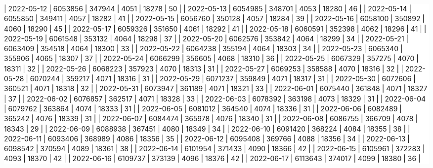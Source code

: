 | 2022-05-12 | 6053856 | 347944 | 4051 | 18278 | 50 |
| 2022-05-13 | 6054985 | 348701 | 4053 | 18280 | 46 |
| 2022-05-14 | 6055850 | 349411 | 4057 | 18282 | 41 |
| 2022-05-15 | 6056760 | 350128 | 4057 | 18284 | 39 |
| 2022-05-16 | 6058100 | 350892 | 4060 | 18290 | 45 |
| 2022-05-17 | 6059326 | 351650 | 4061 | 18292 | 41 |
| 2022-05-18 | 6060591 | 352398 | 4062 | 18296 | 41 |
| 2022-05-19 | 6061548 | 353132 | 4064 | 18298 | 37 |
| 2022-05-20 | 6062576 | 353842 | 4064 | 18299 | 34 |
| 2022-05-21 | 6063409 | 354518 | 4064 | 18300 | 33 |
| 2022-05-22 | 6064238 | 355194 | 4064 | 18303 | 34 |
| 2022-05-23 | 6065340 | 355906 | 4065 | 18307 | 37 |
| 2022-05-24 | 6066299 | 356605 | 4068 | 18310 | 36 |
| 2022-05-25 | 6067329 | 357275 | 4070 | 18311 | 32 |
| 2022-05-26 | 6068223 | 357923 | 4070 | 18313 | 31 |
| 2022-05-27 | 6069253 | 358588 | 4070 | 18316 | 32 |
| 2022-05-28 | 6070244 | 359217 | 4071 | 18316 | 31 |
| 2022-05-29 | 6071237 | 359849 | 4071 | 18317 | 31 |
| 2022-05-30 | 6072606 | 360521 | 4071 | 18318 | 32 |
| 2022-05-31 | 6073947 | 361189 | 4071 | 18321 | 33 |
| 2022-06-01 | 6075440 | 361848 | 4071 | 18327 | 37 |
| 2022-06-02 | 6076857 | 362517 | 4071 | 18328 | 33 |
| 2022-06-03 | 6078392 | 363198 | 4073 | 18329 | 31 |
| 2022-06-04 | 6079762 | 363864 | 4074 | 18333 | 31 |
| 2022-06-05 | 6081012 | 364540 | 4074 | 18336 | 31 |
| 2022-06-06 | 6082489 | 365242 | 4076 | 18339 | 31 |
| 2022-06-07 | 6084474 | 365978 | 4076 | 18340 | 31 |
| 2022-06-08 | 6086755 | 366709 | 4078 | 18343 | 29 |
| 2022-06-09 | 6088938 | 367451 | 4080 | 18349 | 34 |
| 2022-06-10 | 6091420 | 368224 | 4084 | 18355 | 38 |
| 2022-06-11 | 6093406 | 368989 | 4086 | 18356 | 35 |
| 2022-06-12 | 6095408 | 369766 | 4088 | 18356 | 34 |
| 2022-06-13 | 6098542 | 370594 | 4089 | 18361 | 38 |
| 2022-06-14 | 6101954 | 371433 | 4090 | 18366 | 42 |
| 2022-06-15 | 6105961 | 372283 | 4093 | 18370 | 42 |
| 2022-06-16 | 6109737 | 373139 | 4096 | 18376 | 42 |
| 2022-06-17 | 6113643 | 374017 | 4099 | 18380 | 36 |